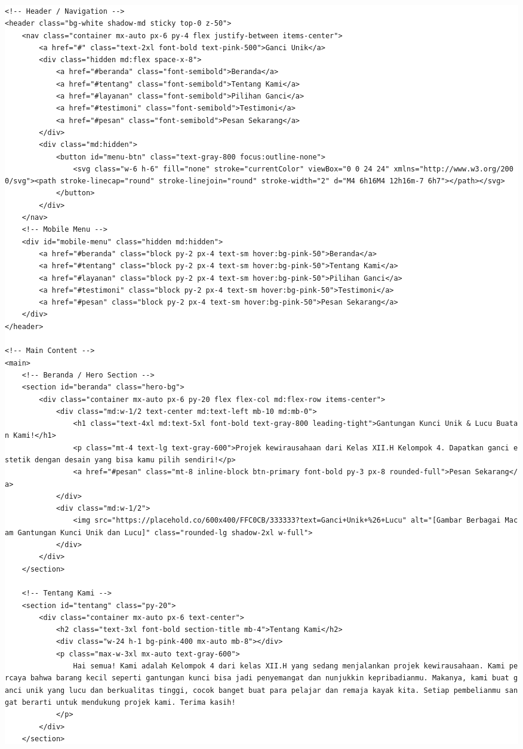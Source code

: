     <!-- Header / Navigation -->
    <header class="bg-white shadow-md sticky top-0 z-50">
        <nav class="container mx-auto px-6 py-4 flex justify-between items-center">
            <a href="#" class="text-2xl font-bold text-pink-500">Ganci Unik</a>
            <div class="hidden md:flex space-x-8">
                <a href="#beranda" class="font-semibold">Beranda</a>
                <a href="#tentang" class="font-semibold">Tentang Kami</a>
                <a href="#layanan" class="font-semibold">Pilihan Ganci</a>
                <a href="#testimoni" class="font-semibold">Testimoni</a>
                <a href="#pesan" class="font-semibold">Pesan Sekarang</a>
            </div>
            <div class="md:hidden">
                <button id="menu-btn" class="text-gray-800 focus:outline-none">
                    <svg class="w-6 h-6" fill="none" stroke="currentColor" viewBox="0 0 24 24" xmlns="http://www.w3.org/2000/svg"><path stroke-linecap="round" stroke-linejoin="round" stroke-width="2" d="M4 6h16M4 12h16m-7 6h7"></path></svg>
                </button>
            </div>
        </nav>
        <!-- Mobile Menu -->
        <div id="mobile-menu" class="hidden md:hidden">
            <a href="#beranda" class="block py-2 px-4 text-sm hover:bg-pink-50">Beranda</a>
            <a href="#tentang" class="block py-2 px-4 text-sm hover:bg-pink-50">Tentang Kami</a>
            <a href="#layanan" class="block py-2 px-4 text-sm hover:bg-pink-50">Pilihan Ganci</a>
            <a href="#testimoni" class="block py-2 px-4 text-sm hover:bg-pink-50">Testimoni</a>
            <a href="#pesan" class="block py-2 px-4 text-sm hover:bg-pink-50">Pesan Sekarang</a>
        </div>
    </header>

    <!-- Main Content -->
    <main>
        <!-- Beranda / Hero Section -->
        <section id="beranda" class="hero-bg">
            <div class="container mx-auto px-6 py-20 flex flex-col md:flex-row items-center">
                <div class="md:w-1/2 text-center md:text-left mb-10 md:mb-0">
                    <h1 class="text-4xl md:text-5xl font-bold text-gray-800 leading-tight">Gantungan Kunci Unik & Lucu Buatan Kami!</h1>
                    <p class="mt-4 text-lg text-gray-600">Projek kewirausahaan dari Kelas XII.H Kelompok 4. Dapatkan ganci estetik dengan desain yang bisa kamu pilih sendiri!</p>
                    <a href="#pesan" class="mt-8 inline-block btn-primary font-bold py-3 px-8 rounded-full">Pesan Sekarang</a>
                </div>
                <div class="md:w-1/2">
                    <img src="https://placehold.co/600x400/FFC0CB/333333?text=Ganci+Unik+%26+Lucu" alt="[Gambar Berbagai Macam Gantungan Kunci Unik dan Lucu]" class="rounded-lg shadow-2xl w-full">
                </div>
            </div>
        </section>

        <!-- Tentang Kami -->
        <section id="tentang" class="py-20">
            <div class="container mx-auto px-6 text-center">
                <h2 class="text-3xl font-bold section-title mb-4">Tentang Kami</h2>
                <div class="w-24 h-1 bg-pink-400 mx-auto mb-8"></div>
                <p class="max-w-3xl mx-auto text-gray-600">
                    Hai semua! Kami adalah Kelompok 4 dari kelas XII.H yang sedang menjalankan projek kewirausahaan. Kami percaya bahwa barang kecil seperti gantungan kunci bisa jadi penyemangat dan nunjukkin kepribadianmu. Makanya, kami buat ganci unik yang lucu dan berkualitas tinggi, cocok banget buat para pelajar dan remaja kayak kita. Setiap pembelianmu sangat berarti untuk mendukung projek kami. Terima kasih!
                </p>
            </div>
        </section>
